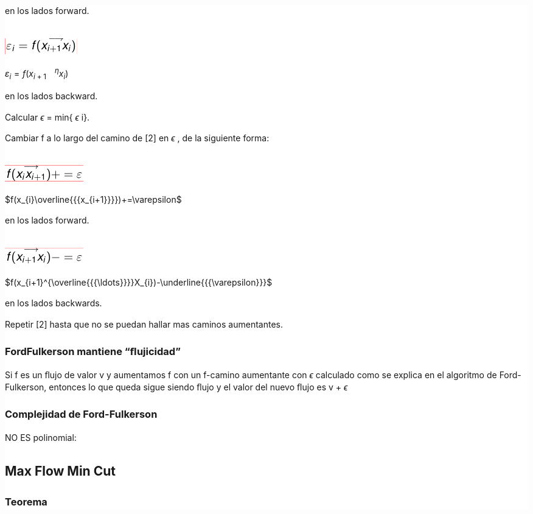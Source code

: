 
en los lados forward.

\
![](./imgs/05_FF2023_2_2023_v2/12c.png)

$\varepsilon_{i}=f(x_{i+1}^{\quad\eta}x_{i})$



en los lados backward.

Calcular  $\epsilon$  = min{ $\epsilon$ i}.

Cambiar f a lo largo del camino de [2] en  $\epsilon$ , de la siguiente forma:

\
![](./imgs/05_FF2023_2_2023_v2/12d.png)

$f(x_{i}\overline{{{x_{i+1}}}})+=\varepsilon$



en los lados forward.

\
![](./imgs/05_FF2023_2_2023_v2/12e.png)

$f(x_{i+1}^{\overline{{{\ldots}}}}X_{i})-\underline{{{\varepsilon}}}$



en los lados backwards.

Repetir [2] hasta que no se puedan hallar mas caminos aumentantes.


### FordFulkerson mantiene “ﬂujicidad”


Si f es un ﬂujo de valor v y aumentamos f con un f-camino aumentante con  $\epsilon$  calculado como se explica en el algoritmo de Ford-Fulkerson, entonces lo que queda sigue siendo ﬂujo y el valor del nuevo ﬂujo es v +  $\epsilon$


### Complejidad de Ford-Fulkerson


NO ES polinomial:


## Max Flow Min Cut



### Teorema
